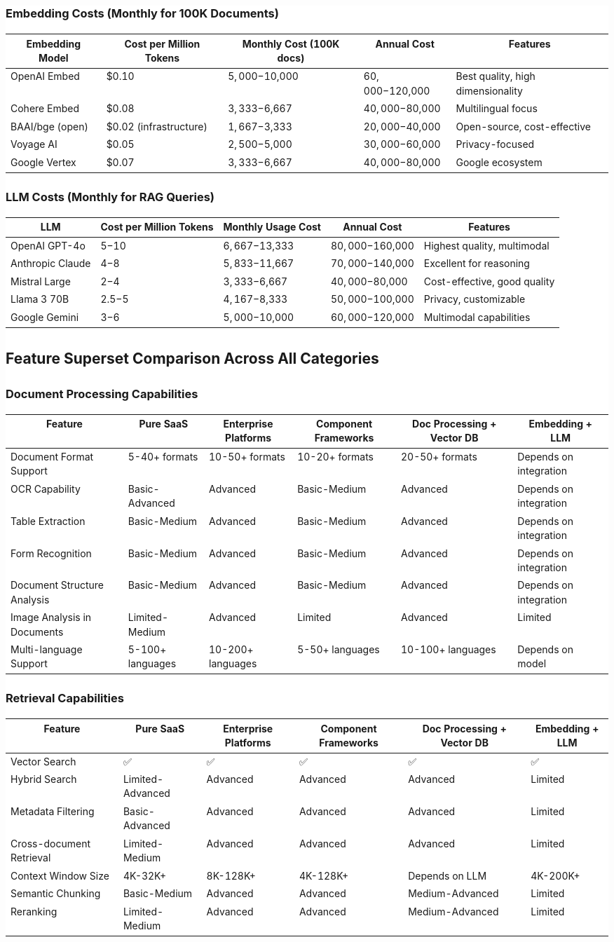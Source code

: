### Embedding Costs (Monthly for 100K Documents)

| Embedding Model | Cost per Million Tokens | Monthly Cost (100K docs) | Annual Cost | Features |
|-----------------|-------------------------|--------------------------|-------------|----------|
| OpenAI Embed | $0.10 | $5,000-$10,000 | $60,000-$120,000 | Best quality, high dimensionality |
| Cohere Embed | $0.08 | $3,333-$6,667 | $40,000-$80,000 | Multilingual focus |
| BAAI/bge (open) | $0.02 (infrastructure) | $1,667-$3,333 | $20,000-$40,000 | Open-source, cost-effective |
| Voyage AI | $0.05 | $2,500-$5,000 | $30,000-$60,000 | Privacy-focused |
| Google Vertex | $0.07 | $3,333-$6,667 | $40,000-$80,000 | Google ecosystem |

### LLM Costs (Monthly for RAG Queries)

| LLM | Cost per Million Tokens | Monthly Usage Cost | Annual Cost | Features |
|-----|-------------------------|---------------------|-------------|----------|
| OpenAI GPT-4o | $5-$10 | $6,667-$13,333 | $80,000-$160,000 | Highest quality, multimodal |
| Anthropic Claude | $4-$8 | $5,833-$11,667 | $70,000-$140,000 | Excellent for reasoning |
| Mistral Large | $2-$4 | $3,333-$6,667 | $40,000-$80,000 | Cost-effective, good quality |
| Llama 3 70B | $2.5-$5 | $4,167-$8,333 | $50,000-$100,000 | Privacy, customizable |
| Google Gemini | $3-$6 | $5,000-$10,000 | $60,000-$120,000 | Multimodal capabilities |

## Feature Superset Comparison Across All Categories

### Document Processing Capabilities

| Feature | Pure SaaS | Enterprise Platforms | Component Frameworks | Doc Processing + Vector DB | Embedding + LLM |
|---------|-----------|----------------------|----------------------|----------------------------|-----------------|
| Document Format Support | 5-40+ formats | 10-50+ formats | 10-20+ formats | 20-50+ formats | Depends on integration |
| OCR Capability | Basic-Advanced | Advanced | Basic-Medium | Advanced | Depends on integration |
| Table Extraction | Basic-Medium | Advanced | Basic-Medium | Advanced | Depends on integration |
| Form Recognition | Basic-Medium | Advanced | Basic-Medium | Advanced | Depends on integration |
| Document Structure Analysis | Basic-Medium | Advanced | Basic-Medium | Advanced | Depends on integration |
| Image Analysis in Documents | Limited-Medium | Advanced | Limited | Advanced | Limited |
| Multi-language Support | 5-100+ languages | 10-200+ languages | 5-50+ languages | 10-100+ languages | Depends on model |

### Retrieval Capabilities

| Feature | Pure SaaS | Enterprise Platforms | Component Frameworks | Doc Processing + Vector DB | Embedding + LLM |
|---------|-----------|----------------------|----------------------|----------------------------|-----------------|
| Vector Search | ✅ | ✅ | ✅ | ✅ | ✅ |
| Hybrid Search | Limited-Advanced | Advanced | Advanced | Advanced | Limited |
| Metadata Filtering | Basic-Advanced | Advanced | Advanced | Advanced | Limited |
| Cross-document Retrieval | Limited-Medium | Advanced | Advanced | Advanced | Limited |
| Context Window Size | 4K-32K+ | 8K-128K+ | 4K-128K+ | Depends on LLM | 4K-200K+ |
| Semantic Chunking | Basic-Medium | Advanced | Advanced | Medium-Advanced | Limited |
| Reranking | Limited-Medium | Advanced | Advanced | Medium-Advanced | Limited |
